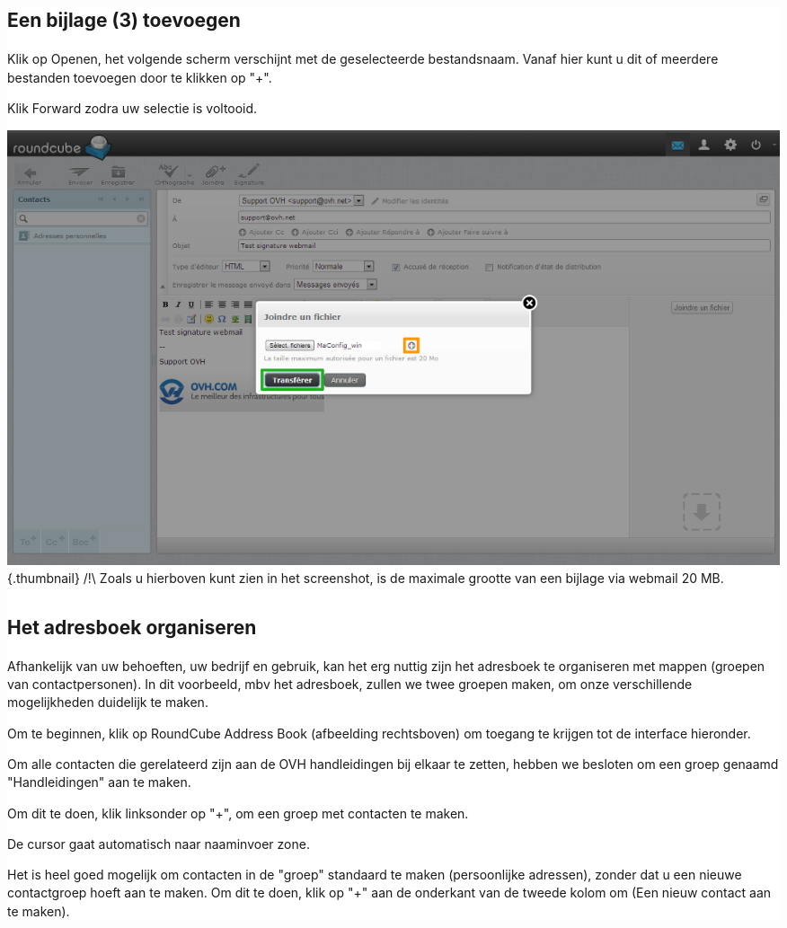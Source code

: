 
## Een bijlage (3) toevoegen
Klik op Openen, het volgende scherm verschijnt met de geselecteerde bestandsnaam. Vanaf hier kunt u dit of meerdere bestanden toevoegen door te klikken op "+".

Klik Forward zodra uw selectie is voltooid.

![](images/img_1409.jpg){.thumbnail}
/!\ Zoals u hierboven kunt zien in het screenshot, is de maximale grootte van een bijlage via webmail 20 MB.


## Het adresboek organiseren
Afhankelijk van uw behoeften, uw bedrijf en gebruik, kan het erg nuttig zijn het adresboek te organiseren met mappen (groepen van contactpersonen).
In dit voorbeeld, mbv het adresboek, zullen we twee groepen maken, om onze verschillende mogelijkheden duidelijk te maken.

Om te beginnen, klik op RoundCube Address Book (afbeelding rechtsboven) om toegang te krijgen tot de interface hieronder.

Om alle contacten die gerelateerd zijn aan de OVH handleidingen bij elkaar te zetten, hebben we besloten om een groep genaamd "Handleidingen" aan te maken.

Om dit te doen, klik linksonder op "+", om een ​​groep met contacten te maken.

De cursor gaat automatisch naar naaminvoer zone.

Het is heel goed mogelijk om contacten in de "groep" standaard te maken (persoonlijke adressen), zonder dat u een nieuwe contactgroep hoeft aan te maken.
Om dit te doen, klik op "+" aan de onderkant van de tweede kolom om (Een nieuw contact aan te maken).
